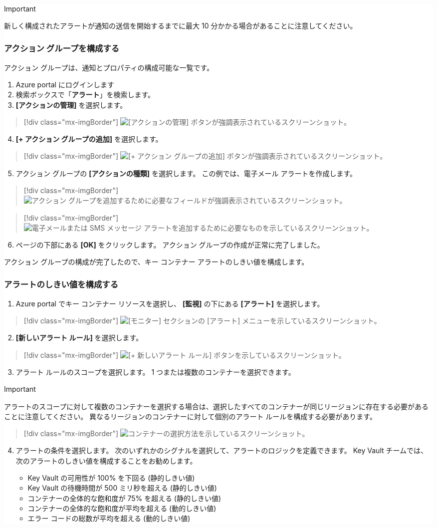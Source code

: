 > [!IMPORTANT]
> 新しく構成されたアラートが通知の送信を開始するまでに最大 10 分かかる場合があることに注意してください。 

### <a name="configure-an-action-group"></a>アクション グループを構成する 

アクション グループは、通知とプロパティの構成可能な一覧です。

1. Azure portal にログインします
2. 検索ボックスで「**アラート**」を検索します。
3. **[アクションの管理]** を選択します。

> [!div class="mx-imgBorder"]
> ![[アクションの管理] ボタンが強調表示されているスクリーンショット。](../media/alert-6.png)

4. **[+ アクション グループの追加]** を選択します。

> [!div class="mx-imgBorder"]
> ![[+ アクション グループの追加] ボタンが強調表示されているスクリーンショット。](../media/alert-7.png)

5. アクション グループの **[アクションの種類]** を選択します。 この例では、電子メール アラートを作成します。

> [!div class="mx-imgBorder"]
> ![アクション グループを追加するために必要なフィールドが強調表示されているスクリーンショット。](../media/alert-8.png)

> [!div class="mx-imgBorder"]
> ![電子メールまたは SMS メッセージ アラートを追加するために必要なものを示しているスクリーンショット。](../media/alert-9.png)

6. ページの下部にある **[OK]** をクリックします。 アクション グループの作成が正常に完了しました。 

アクション グループの構成が完了したので、キー コンテナー アラートのしきい値を構成します。 

### <a name="configure-alert-thresholds"></a>アラートのしきい値を構成する 

1. Azure portal でキー コンテナー リソースを選択し、 **[監視]** の下にある **[アラート]** を選択します。

> [!div class="mx-imgBorder"]
> ![[モニター] セクションの [アラート] メニューを示しているスクリーンショット。](../media/alert-10.png)

2. **[新しいアラート ルール]** を選択します。

> [!div class="mx-imgBorder"]
> ![[+ 新しいアラート ルール] ボタンを示しているスクリーンショット。](../media/alert-11.png)

3. アラート ルールのスコープを選択します。 1 つまたは複数のコンテナーを選択できます。 

> [!IMPORTANT]
> アラートのスコープに対して複数のコンテナーを選択する場合は、選択したすべてのコンテナーが同じリージョンに存在する必要があることに注意してください。 異なるリージョンのコンテナーに対して個別のアラート ルールを構成する必要があります。 

> [!div class="mx-imgBorder"]
> ![コンテナーの選択方法を示しているスクリーンショット。](../media/alert-12.png)

4. アラートの条件を選択します。 次のいずれかのシグナルを選択して、アラートのロジックを定義できます。 Key Vault チームでは、次のアラートのしきい値を構成することをお勧めします。 

    + Key Vault の可用性が 100% を下回る (静的しきい値)
    + Key Vault の待機時間が 500 ミリ秒を超える (静的しきい値) 
    + コンテナーの全体的な飽和度が 75% を超える (静的しきい値) 
    + コンテナーの全体的な飽和度が平均を超える (動的しきい値)
    + エラー コードの総数が平均を超える (動的しきい値) 
